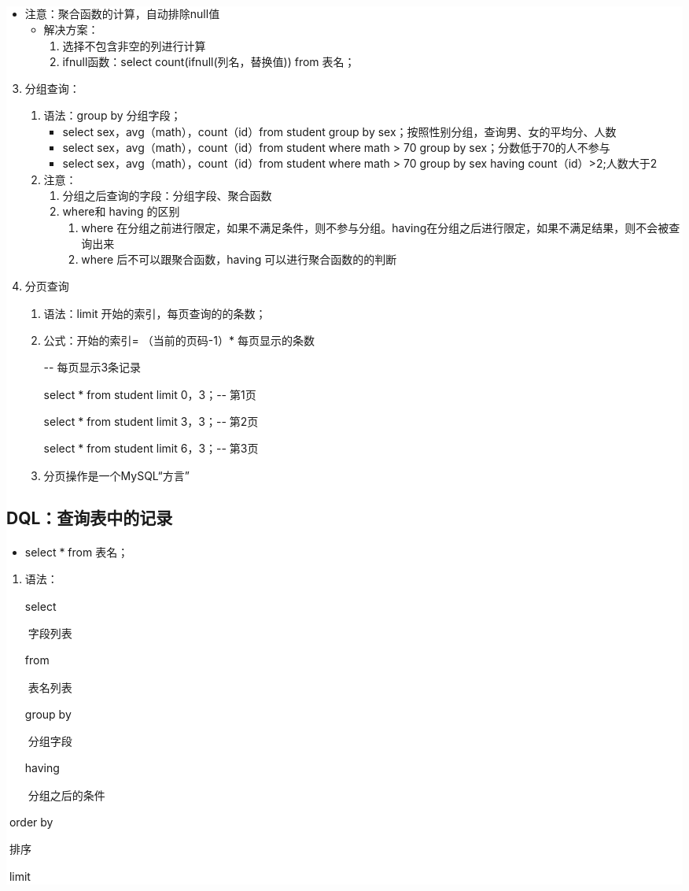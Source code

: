    * 注意：聚合函数的计算，自动排除null值
     * 解决方案：
       1. 选择不包含非空的列进行计算
       2. ifnull函数：select count(ifnull(列名，替换值)) from 表名；

3. 分组查询：

   1. 语法：group by 分组字段；
      * select sex，avg（math），count（id）from student group by sex；按照性别分组，查询男、女的平均分、人数
      * select sex，avg（math），count（id）from student where math > 70 group by sex；分数低于70的人不参与
      * select sex，avg（math），count（id）from student where math > 70 group by sex having count（id）>2;人数大于2
   2. 注意：
      1. 分组之后查询的字段：分组字段、聚合函数
      2. where和 having 的区别
         1. where 在分组之前进行限定，如果不满足条件，则不参与分组。having在分组之后进行限定，如果不满足结果，则不会被查询出来
         2. where 后不可以跟聚合函数，having 可以进行聚合函数的的判断

4. 分页查询

   1. 语法：limit 开始的索引，每页查询的的条数；

   2. 公式：开始的索引= （当前的页码-1）* 每页显示的条数

      -- 每页显示3条记录

      select * from student limit 0，3；-- 第1页

      select * from student limit 3，3；-- 第2页

      select * from student limit 6，3；-- 第3页

   3. 分页操作是一个MySQL“方言”

## DQL：查询表中的记录

* select * from 表名；



1. 语法：

   select

   ​      字段列表

    from

   ​     表名列表

   group by

   ​    分组字段

   having

   ​      分组之后的条件

​       order by

​            排序

​       limit
